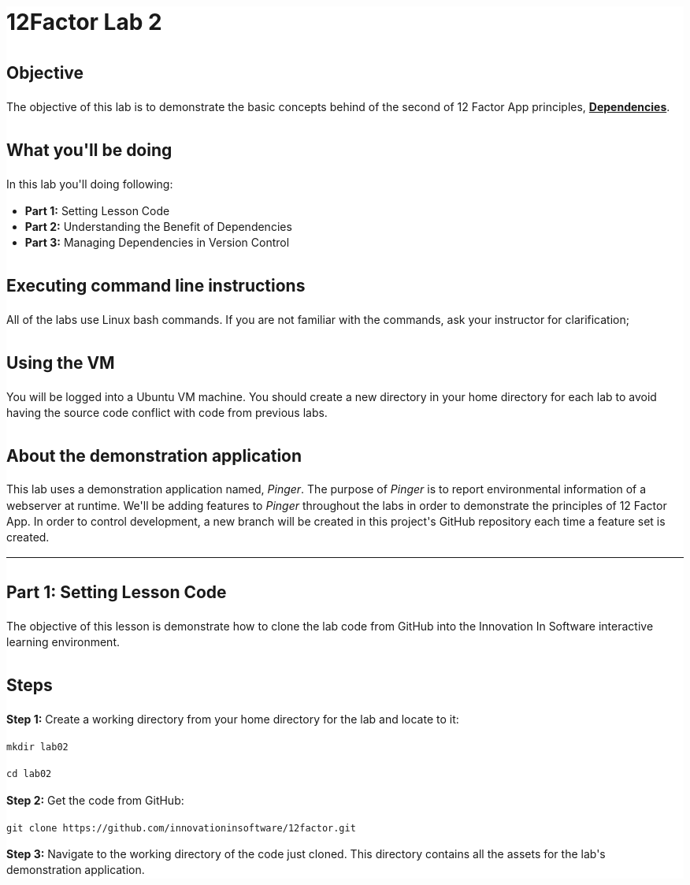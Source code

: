 # 12Factor Lab 2

## Objective

The objective of this lab is to demonstrate the basic concepts behind of the second of 12 Factor App principles, **[Dependencies](https://12factor.net/dependencies)**.

## What you'll be doing 

In this lab you'll doing following:

* **Part 1:** Setting Lesson Code
* **Part 2:** Understanding the Benefit of Dependencies
* **Part 3:** Managing Dependencies in Version Control

## Executing command line instructions 

All of the labs use Linux bash commands. If you are not familiar with the commands, ask your instructor for clarification;

## Using the VM

You will be logged into a Ubuntu VM machine. You should create a new directory in your home directory for each lab to avoid having the source code conflict with code from previous labs.

## About the demonstration application

This lab uses a demonstration application named, *Pinger*. The purpose of *Pinger* is to report environmental information of a webserver at runtime. We'll be adding features to *Pinger* throughout the labs in order to demonstrate the principles of 12 Factor App. In order to control development, a new branch will be created in this project's GitHub repository each time a feature set is created.

---

## Part 1: Setting Lesson Code
The objective of this lesson is demonstrate how to clone the lab code from GitHub into the Innovation In Software interactive learning environment.

## Steps

**Step 1:** Create a working directory from your home directory for the lab and locate to it:

`mkdir lab02`

`cd lab02`

**Step 2:** Get the code from GitHub:

`git clone https://github.com/innovationinsoftware/12factor.git`

**Step 3:** Navigate to the working directory of the code just cloned. This directory contains all the assets for the lab's demonstration application.
